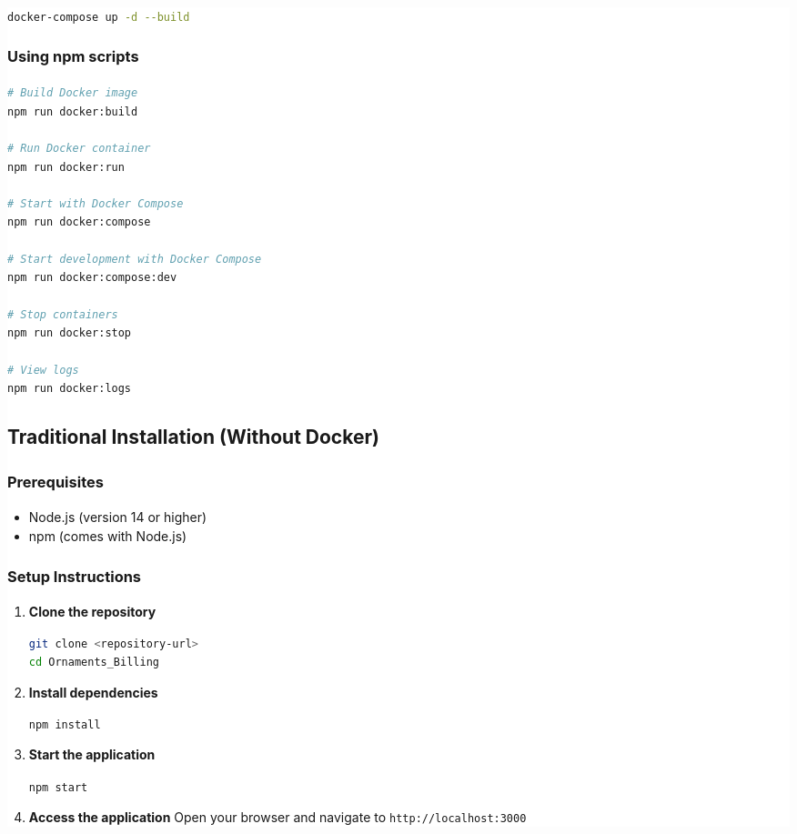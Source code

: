 ```bash
docker-compose up -d --build
```

### Using npm scripts

```bash
# Build Docker image
npm run docker:build

# Run Docker container
npm run docker:run

# Start with Docker Compose
npm run docker:compose

# Start development with Docker Compose
npm run docker:compose:dev

# Stop containers
npm run docker:stop

# View logs
npm run docker:logs
```

## Traditional Installation (Without Docker)

### Prerequisites

- Node.js (version 14 or higher)
- npm (comes with Node.js)

### Setup Instructions

1. **Clone the repository**

   ```bash
   git clone <repository-url>
   cd Ornaments_Billing
   ```

2. **Install dependencies**

   ```bash
   npm install
   ```

3. **Start the application**

   ```bash
   npm start
   ```

4. **Access the application**
   Open your browser and navigate to `http://localhost:3000`
